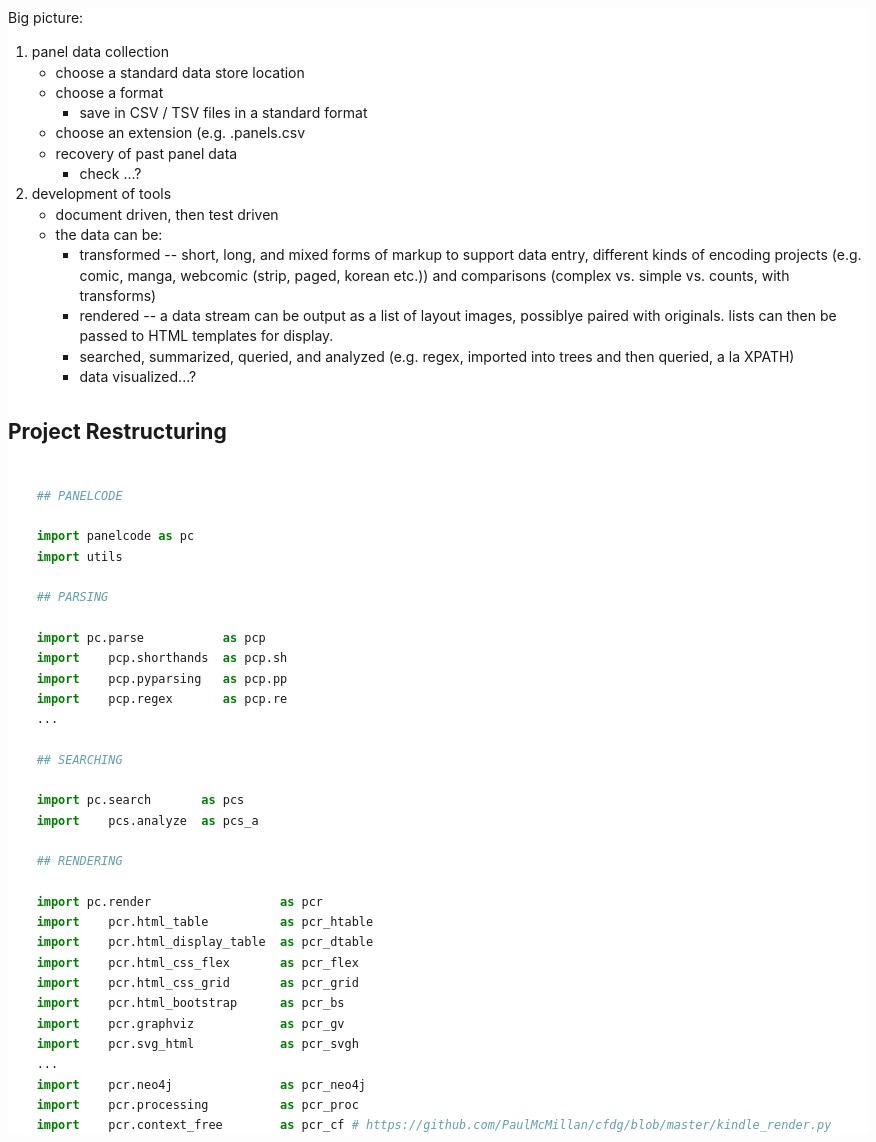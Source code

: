

Big picture:

1.  panel data collection
	-  choose a standard data store location
	-  choose a format
		-  save in CSV / TSV files in a standard format
	-  choose an extension (e.g. .panels.csv
	-  recovery of past panel data
		-  check ...?
2. development of tools
	-  document driven, then test driven
	-  the data can be:
		-  transformed -- short, long, and mixed forms of markup to support data entry, different kinds of encoding projects (e.g. comic, manga, webcomic (strip, paged, korean etc.)) and comparisons (complex vs. simple vs. counts, with transforms) 
		-  rendered -- a data stream can be output as a list of layout images, possiblye paired with originals. lists can then be passed to HTML templates for display.
		-  searched, summarized, queried, and analyzed (e.g. regex, imported into trees and then queried, a la XPATH)
		-  data visualized...?

## Project Restructuring


```python

	## PANELCODE
	
	import panelcode as pc
	import utils
	
	## PARSING
	
	import pc.parse           as pcp
	import    pcp.shorthands  as pcp.sh
	import    pcp.pyparsing   as pcp.pp
	import    pcp.regex       as pcp.re
	...
	
	## SEARCHING
	
	import pc.search       as pcs
	import    pcs.analyze  as pcs_a
	
	## RENDERING

	import pc.render                  as pcr
	import    pcr.html_table          as pcr_htable
	import    pcr.html_display_table  as pcr_dtable
	import    pcr.html_css_flex       as pcr_flex
	import    pcr.html_css_grid       as pcr_grid
	import    pcr.html_bootstrap      as pcr_bs
	import    pcr.graphviz            as pcr_gv
	import    pcr.svg_html            as pcr_svgh
	...
	import    pcr.neo4j               as pcr_neo4j
	import    pcr.processing          as pcr_proc
	import    pcr.context_free        as pcr_cf # https://github.com/PaulMcMillan/cfdg/blob/master/kindle_render.py

```
	